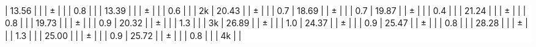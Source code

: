 | 13.56       |          |
| ±           |          |
| 0.8         |          |
| 13.39       |          |
| ±           |          |
| 0.6         |          |
| 2k          |    20.43 |
| ±           |          |
| 0.7         |    18.69 |
| ±           |          |
| 0.7         |    19.87 |
| ±           |          |
| 0.4         |          |
| 21.24       |          |
| ±           |          |
| 0.8         |          |
| 19.73       |          |
| ±           |          |
| 0.9         |    20.32 |
| ±           |          |
| 1.3         |          |
| 3k          |    26.89 |
| ±           |          |
| 1.0         |    24.37 |
| ±           |          |
| 0.9         |    25.47 |
| ±           |          |
| 0.8         |          |
| 28.28       |          |
| ±           |          |
| 1.3         |          |
| 25.00       |          |
| ±           |          |
| 0.9         |    25.72 |
| ±           |          |
| 0.8         |          |
| 4k          |          |
